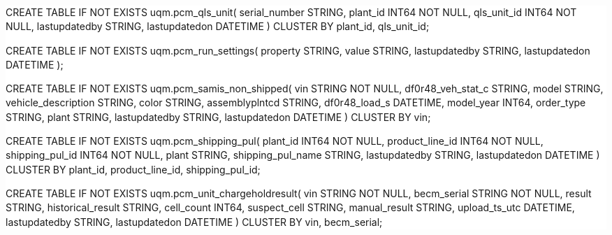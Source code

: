 
CREATE TABLE IF NOT EXISTS uqm.pcm_qls_unit(
	serial_number           STRING,
	plant_id                INT64 NOT NULL,
	qls_unit_id             INT64 NOT NULL,
	lastupdatedby   STRING,
	lastupdatedon   DATETIME
) CLUSTER BY plant_id, qls_unit_id;



CREATE TABLE IF NOT EXISTS uqm.pcm_run_settings(
	property             STRING,
	value                STRING,
    lastupdatedby        STRING,
    lastupdatedon        DATETIME
);


CREATE TABLE IF NOT EXISTS uqm.pcm_samis_non_shipped(
	vin                     STRING NOT NULL,
	df0r48_veh_stat_c       STRING,
	model                   STRING,
	vehicle_description     STRING,
	color                   STRING,
	assemblyplntcd          STRING,
	df0r48_load_s           DATETIME,
	model_year              INT64,
	order_type              STRING,
	plant                   STRING,
	lastupdatedby  				  STRING,
	lastupdatedon   				DATETIME
) CLUSTER BY vin;


CREATE TABLE IF NOT EXISTS uqm.pcm_shipping_pul(
	plant_id                INT64 NOT NULL,
	product_line_id         INT64 NOT NULL,
	shipping_pul_id         INT64 NOT NULL,
	plant                   STRING,
	shipping_pul_name       STRING,
	lastupdatedby   STRING,
	lastupdatedon   DATETIME
) CLUSTER BY plant_id, product_line_id, shipping_pul_id;


CREATE TABLE IF NOT EXISTS uqm.pcm_unit_chargeholdresult(
	vin                     STRING NOT NULL,
	becm_serial             STRING NOT NULL,
	result                  STRING,
	historical_result       STRING,
	cell_count              INT64,
	suspect_cell            STRING,
	manual_result           STRING,
	upload_ts_utc           DATETIME,
	lastupdatedby           STRING,
	lastupdatedon           DATETIME
) CLUSTER BY vin, becm_serial;
